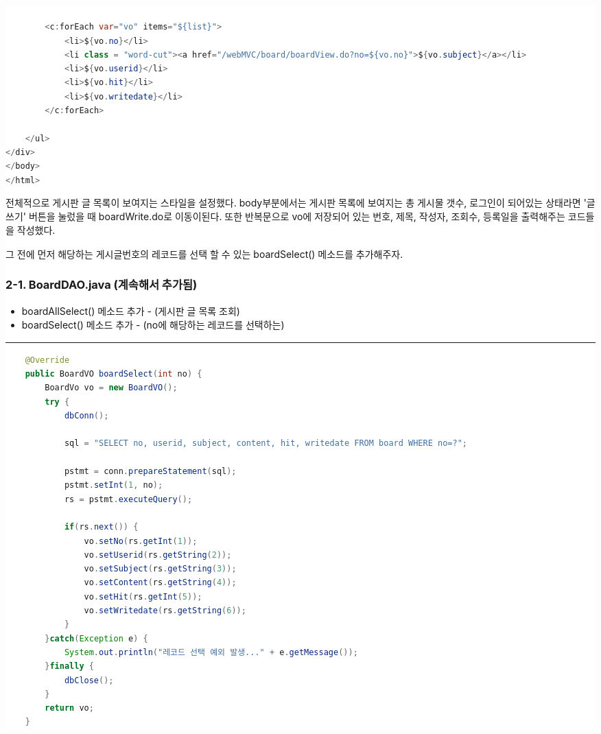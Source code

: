 ```java
		
		<c:forEach var="vo" items="${list}">
			<li>${vo.no}</li>
			<li class = "word-cut"><a href="/webMVC/board/boardView.do?no=${vo.no}">${vo.subject}</a></li>
			<li>${vo.userid}</li>
			<li>${vo.hit}</li>
			<li>${vo.writedate}</li>
		</c:forEach>
		
	</ul>
</div>
</body>
</html>
```

전체적으로 게시판 글 목록이 보여지는 스타일을 설정했다. body부분에서는 게시판 목록에 보여지는
총 게시물 갯수, 로그인이 되어있는 상태라면 '글쓰기' 버튼을 눌렀을 때 boardWrite.do로 이동이된다.
또한 반복문으로 vo에 저장되어 있는 번호, 제목, 작성자, 조회수, 등록일을 출력해주는 코드들을 작성했다.

그 전에 먼저 해당하는 게시글번호의 레코드를 선택 할 수 있는
boardSelect() 메소드를 추가해주자.

### 2-1. BoardDAO.java	(계속해서 추가됨)
- boardAllSelect() 메소드 추가 - (게시판 글 목록 조회)
- boardSelect() 메소드 추가 - (no에 해당하는 레코드를 선택하는)

---

```java
	@Override
	public BoardVO boardSelect(int no) {
		BoardVo vo = new BoardVO();
		try {
			dbConn();

			sql = "SELECT no, userid, subject, content, hit, writedate FROM board WHERE no=?";

			pstmt = conn.prepareStatement(sql);
			pstmt.setInt(1, no);
			rs = pstmt.executeQuery();

			if(rs.next()) {
				vo.setNo(rs.getInt(1));
				vo.setUserid(rs.getString(2));
				vo.setSubject(rs.getString(3));
				vo.setContent(rs.getString(4));
				vo.setHit(rs.getInt(5));
				vo.setWritedate(rs.getString(6));
			}
		}catch(Exception e) {
			System.out.println("레코드 선택 예외 발생..." + e.getMessage());
		}finally {
			dbClose();
		}
		return vo;
	}
```
